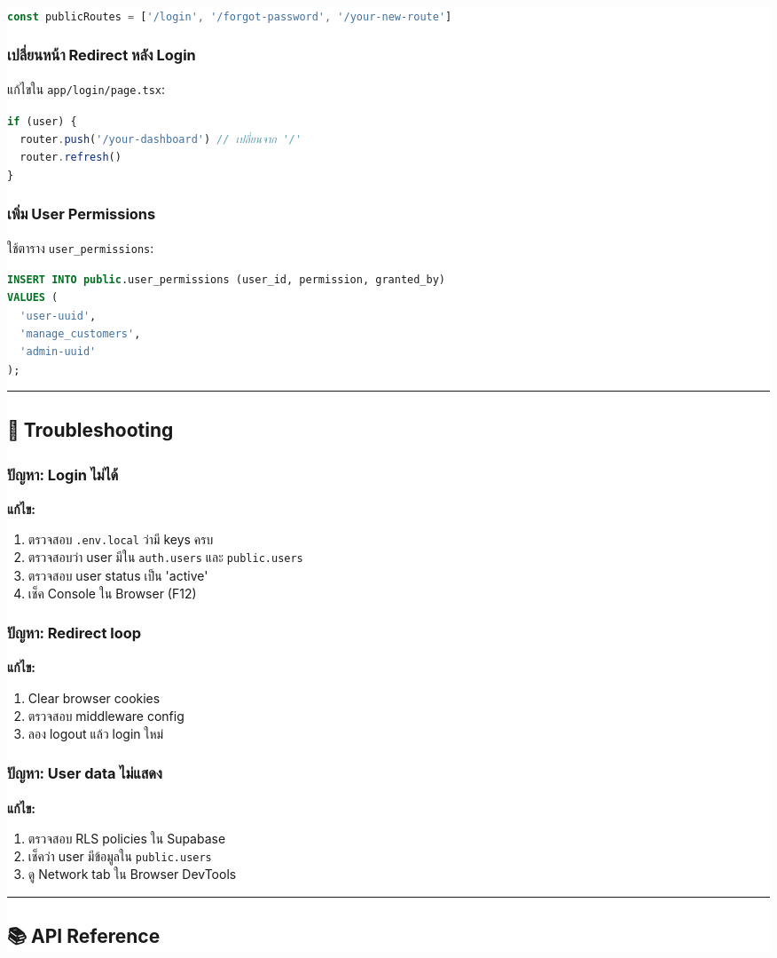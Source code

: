 ```typescript
const publicRoutes = ['/login', '/forgot-password', '/your-new-route']
```

### เปลี่ยนหน้า Redirect หลัง Login
แก้ไขใน `app/login/page.tsx`:

```typescript
if (user) {
  router.push('/your-dashboard') // เปลี่ยนจาก '/'
  router.refresh()
}
```

### เพิ่ม User Permissions
ใช้ตาราง `user_permissions`:

```sql
INSERT INTO public.user_permissions (user_id, permission, granted_by)
VALUES (
  'user-uuid',
  'manage_customers',
  'admin-uuid'
);
```

---

## 🐛 Troubleshooting

### ปัญหา: Login ไม่ได้
**แก้ไข:**
1. ตรวจสอบ `.env.local` ว่ามี keys ครบ
2. ตรวจสอบว่า user มีใน `auth.users` และ `public.users`
3. ตรวจสอบ user status เป็น 'active'
4. เช็ค Console ใน Browser (F12)

### ปัญหา: Redirect loop
**แก้ไข:**
1. Clear browser cookies
2. ตรวจสอบ middleware config
3. ลอง logout แล้ว login ใหม่

### ปัญหา: User data ไม่แสดง
**แก้ไข:**
1. ตรวจสอบ RLS policies ใน Supabase
2. เช็คว่า user มีข้อมูลใน `public.users`
3. ดู Network tab ใน Browser DevTools

---

## 📚 API Reference
